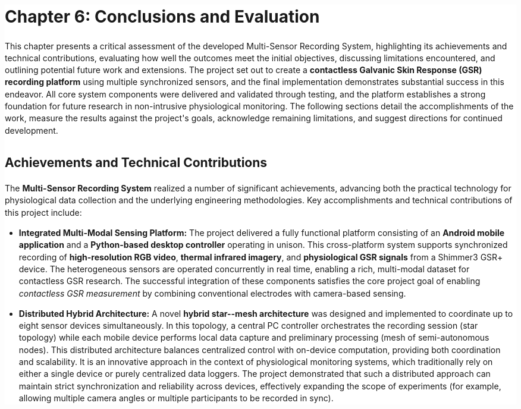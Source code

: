 # Chapter 6: Conclusions and Evaluation

This chapter presents a critical assessment of the developed
Multi-Sensor Recording System, highlighting its achievements and
technical contributions, evaluating how well the outcomes meet the
initial objectives, discussing limitations encountered, and outlining
potential future work and extensions. The project set out to create a
**contactless Galvanic Skin Response (GSR) recording platform** using
multiple synchronized sensors, and the final implementation demonstrates
substantial success in this endeavor. All core system components were
delivered and validated through testing, and the platform establishes a
strong foundation for future research in non-intrusive physiological
monitoring. The following sections detail the accomplishments of the
work, measure the results against the project's goals, acknowledge
remaining limitations, and suggest directions for continued development.

## Achievements and Technical Contributions

The **Multi-Sensor Recording System** realized a number of significant
achievements, advancing both the practical technology for physiological
data collection and the underlying engineering methodologies. Key
accomplishments and technical contributions of this project include:

- **Integrated Multi-Modal Sensing Platform:** The project delivered a
  fully functional platform consisting of an **Android mobile
  application** and a **Python-based desktop controller** operating in
  unison. This cross-platform system supports synchronized recording of
  **high-resolution RGB video**, **thermal infrared imagery**, and
  **physiological GSR signals** from a Shimmer3 GSR+ device. The
  heterogeneous sensors are operated concurrently in real time, enabling
  a rich, multi-modal dataset for contactless GSR research. The
  successful integration of these components satisfies the core project
  goal of enabling *contactless GSR measurement* by combining
  conventional electrodes with camera-based sensing.

- **Distributed Hybrid Architecture:** A novel **hybrid star--mesh
  architecture** was designed and implemented to coordinate up to eight
  sensor devices simultaneously. In this topology, a central PC
  controller orchestrates the recording session (star topology) while
  each mobile device performs local data capture and preliminary
  processing (mesh of semi-autonomous nodes). This distributed
  architecture balances centralized control with on-device computation,
  providing both coordination and scalability. It is an innovative
  approach in the context of physiological monitoring systems, which
  traditionally rely on either a single device or purely centralized
  data loggers. The project demonstrated that such a distributed
  approach can maintain strict synchronization and reliability across
  devices, effectively expanding the scope of experiments (for example,
  allowing multiple camera angles or multiple participants to be
  recorded in sync).
